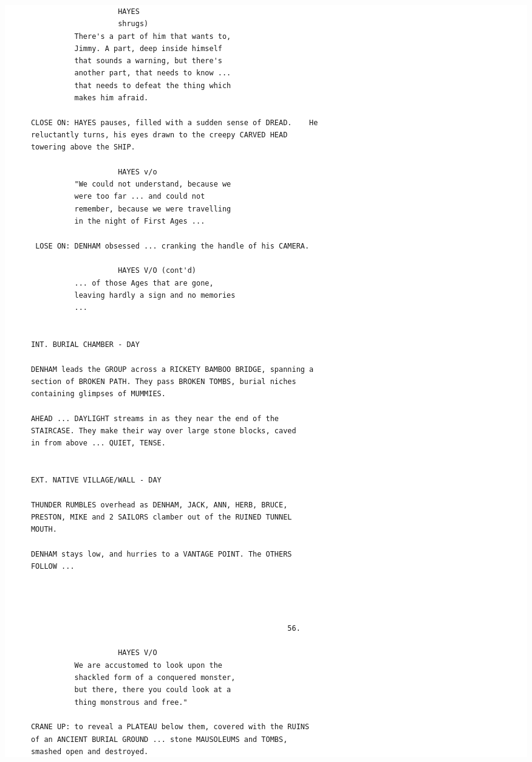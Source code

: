                               HAYES
                              shrugs)
                    There's a part of him that wants to,
                    Jimmy. A part, deep inside himself
                    that sounds a warning, but there's
                    another part, that needs to know ...
                    that needs to defeat the thing which
                    makes him afraid.
          
          CLOSE ON: HAYES pauses, filled with a sudden sense of DREAD.    He
          reluctantly turns, his eyes drawn to the creepy CARVED HEAD
          towering above the SHIP.
          
                              HAYES v/o
                    "We could not understand, because we
                    were too far ... and could not
                    remember, because we were travelling
                    in the night of First Ages ...
          
           LOSE ON: DENHAM obsessed ... cranking the handle of his CAMERA.
          
                              HAYES V/O (cont'd)
                    ... of those Ages that are gone,
                    leaving hardly a sign and no memories
                    ...
          
          
          INT. BURIAL CHAMBER - DAY
          
          DENHAM leads the GROUP across a RICKETY BAMBOO BRIDGE, spanning a
          section of BROKEN PATH. They pass BROKEN TOMBS, burial niches
          containing glimpses of MUMMIES.
          
          AHEAD ... DAYLIGHT streams in as they near the end of the
          STAIRCASE. They make their way over large stone blocks, caved
          in from above ... QUIET, TENSE.
          
          
          EXT. NATIVE VILLAGE/WALL - DAY
          
          THUNDER RUMBLES overhead as DENHAM, JACK, ANN, HERB, BRUCE,
          PRESTON, MIKE and 2 SAILORS clamber out of the RUINED TUNNEL
          MOUTH.
          
          DENHAM stays low, and hurries to a VANTAGE POINT. The OTHERS
          FOLLOW ...
          
        

          
                                                                     56.
          
                              HAYES V/O
                    We are accustomed to look upon the
                    shackled form of a conquered monster,
                    but there, there you could look at a
                    thing monstrous and free."
          
          CRANE UP: to reveal a PLATEAU below them, covered with the RUINS
          of an ANCIENT BURIAL GROUND ... stone MAUSOLEUMS and TOMBS,
          smashed open and destroyed.
          